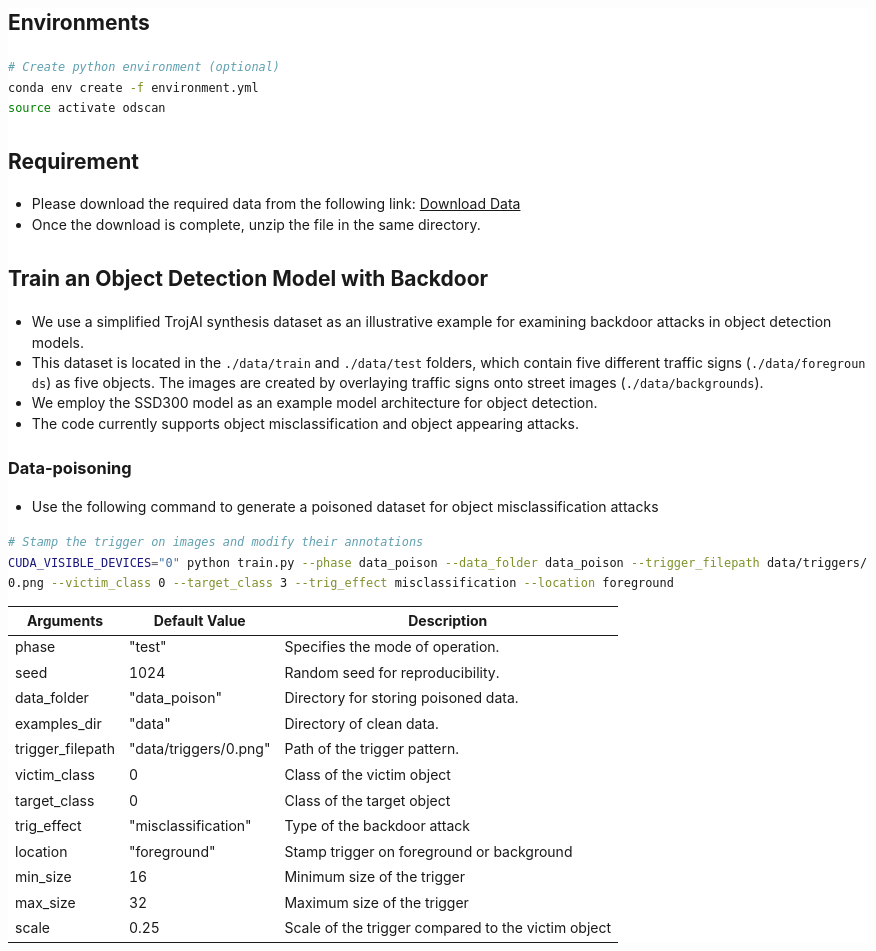 ## Environments
```bash
# Create python environment (optional)
conda env create -f environment.yml
source activate odscan
```

## Requirement
- Please download the required data from the following link:
[Download Data](https://drive.google.com/file/d/1HqUcXMrrh4gf2l3wPzNN5VnW2DYjgRa1/view?usp=drive_link)
- Once the download is complete, unzip the file in the same directory.





## Train an Object Detection Model with Backdoor
- We use a simplified TrojAI synthesis dataset as an illustrative example for examining backdoor attacks in object detection models.
- This dataset is located in the `./data/train` and `./data/test` folders, which contain five different traffic signs (`./data/foregrounds`) as five objects. The images are created by overlaying traffic signs onto street images (`./data/backgrounds`).
- We employ the SSD300 model as an example model architecture for object detection.
- The code currently supports object misclassification and object appearing attacks.

### Data-poisoning
- Use the following command to generate a poisoned dataset for object misclassification attacks
```bash
# Stamp the trigger on images and modify their annotations
CUDA_VISIBLE_DEVICES="0" python train.py --phase data_poison --data_folder data_poison --trigger_filepath data/triggers/0.png --victim_class 0 --target_class 3 --trig_effect misclassification --location foreground
```

| Arguments | Default Value | Description |
|----------------|---------------|-------------|
| phase | "test" | Specifies the mode of operation. |
| seed | 1024 | Random seed for reproducibility. |
| data_folder | "data_poison" | Directory for storing poisoned data. |
| examples_dir | "data" | Directory of clean data. |
| trigger_filepath | "data/triggers/0.png" | Path of the trigger pattern. |
| victim_class | 0 | Class of the victim object |
| target_class | 0 | Class of the target object |
| trig_effect | "misclassification" | Type of the backdoor attack |
| location | "foreground" | Stamp trigger on foreground or background |
| min_size | 16 | Minimum size of the trigger |
| max_size | 32 | Maximum size of the trigger |
| scale | 0.25 | Scale of the trigger compared to the victim object |
